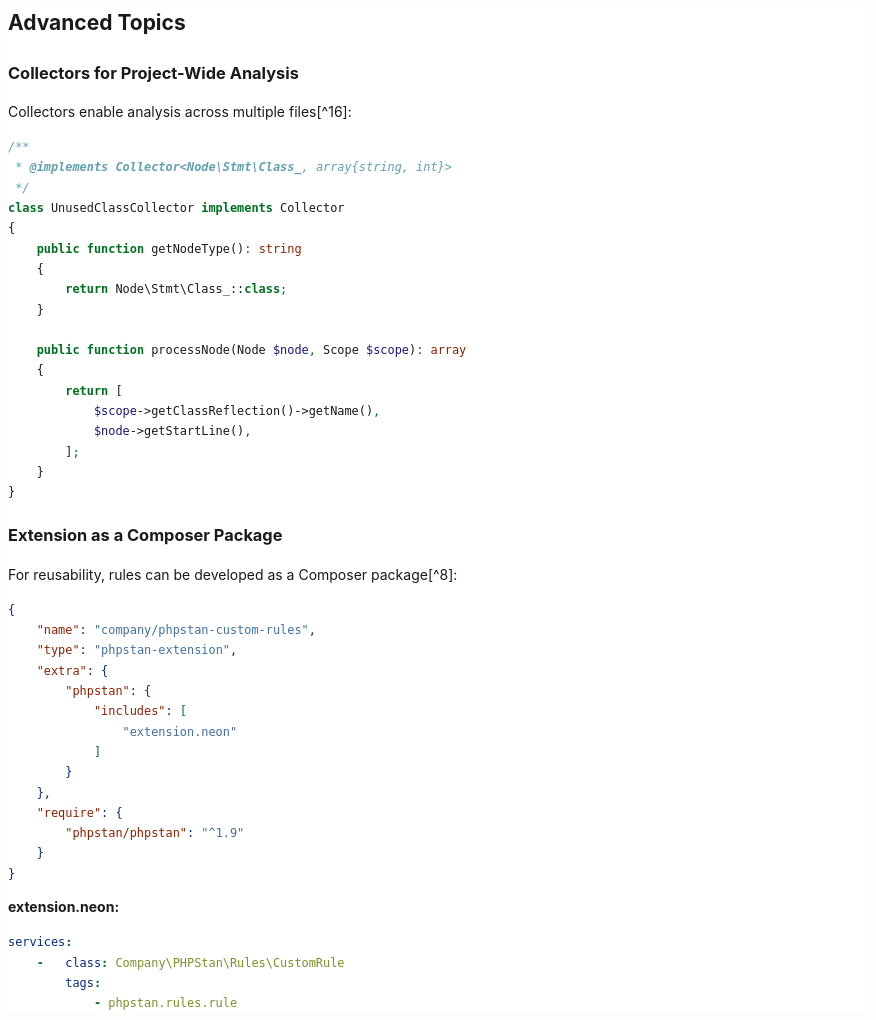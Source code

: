 ## Advanced Topics

### Collectors for Project-Wide Analysis

Collectors enable analysis across multiple files[^16]:

```php
/**
 * @implements Collector<Node\Stmt\Class_, array{string, int}>
 */
class UnusedClassCollector implements Collector
{
    public function getNodeType(): string
    {
        return Node\Stmt\Class_::class;
    }

    public function processNode(Node $node, Scope $scope): array
    {
        return [
            $scope->getClassReflection()->getName(),
            $node->getStartLine(),
        ];
    }
}
```

### Extension as a Composer Package

For reusability, rules can be developed as a Composer package[^8]:

```json
{
    "name": "company/phpstan-custom-rules",
    "type": "phpstan-extension",
    "extra": {
        "phpstan": {
            "includes": [
                "extension.neon"
            ]
        }
    },
    "require": {
        "phpstan/phpstan": "^1.9"
    }
}
```

**extension.neon:**

```yaml
services:
    -   class: Company\PHPStan\Rules\CustomRule
        tags:
            - phpstan.rules.rule
```
